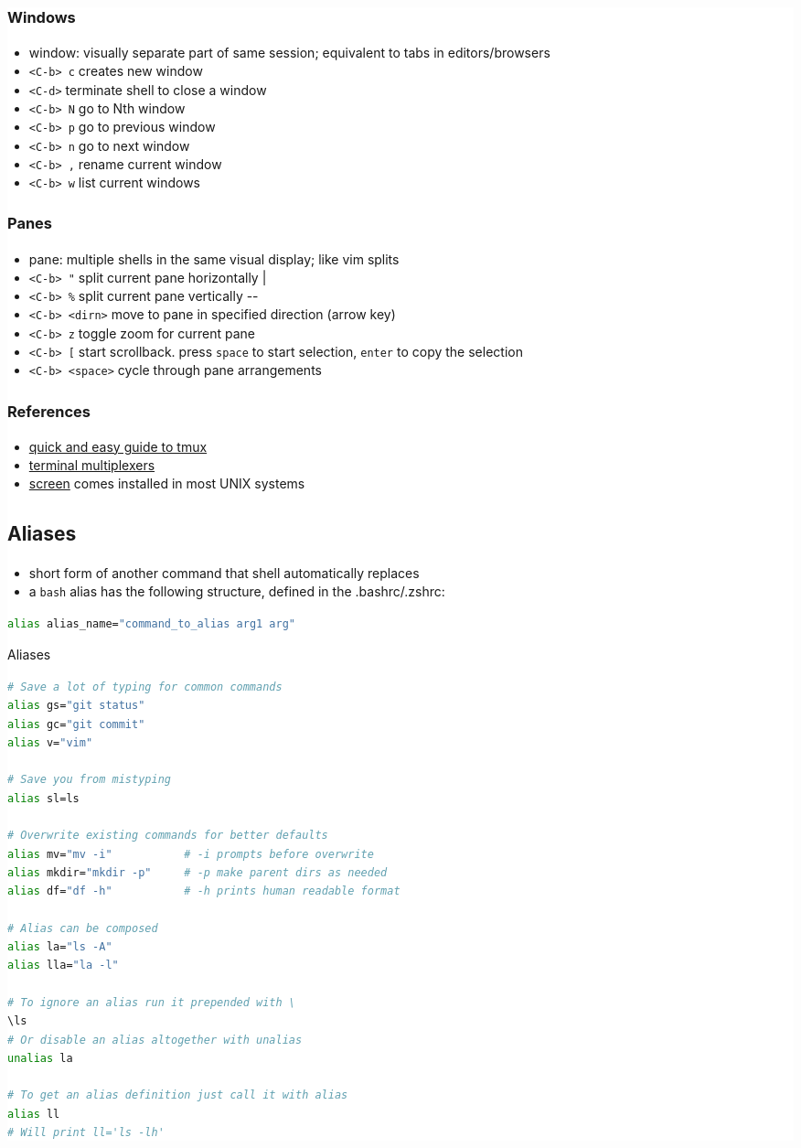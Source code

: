 ### Windows

- window: visually separate part of same session; equivalent to tabs in
  editors/browsers
- `<C-b> c` creates new window
- `<C-d>` terminate shell to close a window
- `<C-b> N` go to Nth window
- `<C-b> p` go to previous window
- `<C-b> n` go to next window
- `<C-b> ,` rename current window
- `<C-b> w` list current windows

### Panes

- pane: multiple shells in the same visual display; like vim splits
- `<C-b> "` split current pane horizontally |
- `<C-b> %` split current pane vertically --
- `<C-b> <dirn>` move to pane in specified direction (arrow key)
- `<C-b> z` toggle zoom for current pane
- `<C-b> [` start scrollback. press `space` to start selection, `enter`
  to copy the selection 
- `<C-b> <space>` cycle through pane arrangements

### References

- [quick and easy guide to tmux](https://www.hamvocke.com/blog/a-quick-and-easy-guide-to-tmux/)
- [terminal multiplexers](http://linuxcommand.org/lc3_adv_termmux.php) 
- [screen](http://man7.org/linux/man-pages/man1/screen.1.html) comes installed in most UNIX systems

## Aliases

- short form of another command that shell automatically replaces
- a `bash` alias has the following structure, defined in the 
  .bashrc/.zshrc:
```bash
alias alias_name="command_to_alias arg1 arg"
```
Aliases
```bash
# Save a lot of typing for common commands
alias gs="git status"
alias gc="git commit"
alias v="vim"

# Save you from mistyping
alias sl=ls

# Overwrite existing commands for better defaults
alias mv="mv -i"           # -i prompts before overwrite
alias mkdir="mkdir -p"     # -p make parent dirs as needed
alias df="df -h"           # -h prints human readable format

# Alias can be composed
alias la="ls -A"
alias lla="la -l"

# To ignore an alias run it prepended with \
\ls
# Or disable an alias altogether with unalias
unalias la

# To get an alias definition just call it with alias
alias ll
# Will print ll='ls -lh'
```